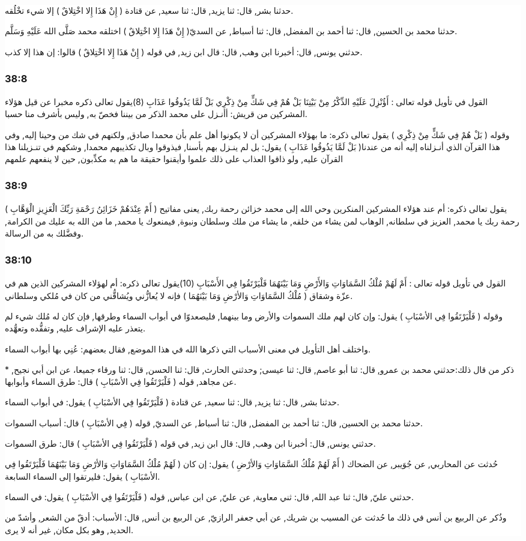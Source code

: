 حدثنا بشر, قال: ثنا يزيد, قال: ثنا سعيد, عن قتادة ( إِنْ هَذَا إِلا اخْتِلاقٌ ) إلا شيء تخْلُقه.

حدثنا محمد بن الحسين, قال: ثنا أحمد بن المفضل, قال: ثنا أسباط, عن السديّ( إِنْ هَذَا إِلا اخْتِلاقٌ ) اختلقه محمد صَلَّى الله عَلَيْهِ وَسَلَّم.

حدثني يونس, قال: أخبرنا ابن وهب, قال: قال ابن زيد, في قوله ( إِنْ هَذَا إِلا اخْتِلاقٌ ) قالوا: إن هذا إلا كذب.

### 38:8
القول في تأويل قوله تعالى : أَؤُنْزِلَ عَلَيْهِ الذِّكْرُ مِنْ بَيْنِنَا بَلْ هُمْ فِي شَكٍّ مِنْ ذِكْرِي بَلْ لَمَّا يَذُوقُوا عَذَابِ (8)يقول تعالى ذكره مخبرا عن قيل هؤلاء المشركين من قريش: أأنـزل على محمد الذكر من بيننا فخصّ به, وليس بأشرف منا حسبا.

وقوله ( بَلْ هُمْ فِي شَكٍّ مِنْ ذِكْرِي ) يقول تعالى ذكره: ما بهؤلاء المشركين أن لا يكونوا أهل علم بأن محمدا صادق, ولكنهم في شك من وحينا إليه, وفي هذا القرآن الذي أنـزلناه إليه أنه من عندنا( بَلْ لَمَّا يَذُوقُوا عَذَابِ ) يقول: بل لم ينـزل بهم بأسنا, فيذوقوا وبال تكذيبهم محمدا, وشكهم في تنـزيلنا هذا القرآن عليه, ولو ذاقوا العذاب على ذلك علموا وأيقنوا حقيقة ما هم به مكذِّبون, حين لا ينفعهم علمهم

### 38:9
( أَمْ عِنْدَهُمْ خَزَائِنُ رَحْمَةِ رَبِّكَ الْعَزِيزِ الْوَهَّابِ ) يقول تعالى ذكره: أم عند هؤلاء المشركين المنكرين وحي الله إلى محمد خزائن رحمة ربك, يعنى مفاتيح رحمة ربك يا محمد, العزيز في سلطانه, الوهاب لمن يشاء من خلقه, ما يشاء من ملك وسلطان ونبوة, فيمنعوك يا محمد, ما من الله به عليك من الكرامة, وفضَّلك به من الرسالة.

### 38:10
القول في تأويل قوله تعالى : أَمْ لَهُمْ مُلْكُ السَّمَاوَاتِ وَالأَرْضِ وَمَا بَيْنَهُمَا فَلْيَرْتَقُوا فِي الأَسْبَابِ (10)يقول تعالى ذكره: أم لهؤلاء المشركين الذين هم في عزّة وشقاق ( مُلْكُ السَّمَاوَاتِ وَالأرْضِ وَمَا بَيْنَهُمَا ) فإنه لا يُعازُّني ويُشاقُّني من كان في مُلكي وسلطاني.

وقوله ( فَلْيَرْتَقُوا فِي الأسْبَابِ ) يقول: وإن كان لهم ملك السموات والأرض وما بينهما, فليصعدوّا في أبواب السماء وطرقها, فإن كان له مُلك شيء لم يتعذر عليه الإشراف عليه, وتفقُّده وتعهُّده.

واختلف أهل التأويل في معنى الأسباب التي ذكرها الله في هذا الموضع, فقال بعضهم: عُنِي بها أبواب السماء.

\* ذكر من قال ذلك:حدثني محمد بن عمرو, قال: ثنا أبو عاصم, قال: ثنا عيسى; وحدثني الحارث, قال: ثنا الحسن, قال: ثنا ورقاء جميعا، عن ابن أبي نجيح, عن مجاهد, قوله ( فَلْيَرْتَقُوا فِي الأسْبَابِ ) قال: طرق السماء وأبوابها.

حدثنا بشر, قال: ثنا يزيد, قال: ثنا سعيد, عن قتادة ( فَلْيَرْتَقُوا فِي الأسْبَابِ ) يقول: في أبواب السماء.

حدثنا محمد بن الحسين, قال: ثنا أحمد بن المفضل, قال: ثنا أسباط, عن السديّ, قوله ( فِي الأسْبَابِ ) قال: أسباب السموات.

حدثني يونس, قال: أخبرنا ابن وهب, قال: قال ابن زيد, في قوله ( فَلْيَرْتَقُوا فِي الأسْبَابِ ) قال: طرق السموات.

حُدثت عن المحاربي, عن جُوَيبر, عن الضحاك ( أَمْ لَهُمْ مُلْكُ السَّمَاوَاتِ وَالأرْضِ ) يقول: إن كان ( لَهُمْ مُلْكُ السَّمَاوَاتِ وَالأرْضِ وَمَا بَيْنَهُمَا فَلْيَرْتَقُوا فِي الأسْبَابِ ) يقول: فليرتقوا إلى السماء السابعة.

حدثني عليّ, قال: ثنا عبد الله, قال: ثني معاوية, عن عليّ, عن ابن عباس, قوله ( فَلْيَرْتَقُوا فِي الأسْبَابِ ) يقول: في السماء.

وذُكر عن الربيع بن أنس في ذلك ما حُدثت عن المسيب بن شريك, عن أبي جعفر الرازيّ, عن الربيع بن أنس, قال: الأسباب: أدقّ من الشعر, وأشدّ من الحديد, وهو بكل مكان, غير أنه لا يرى.
